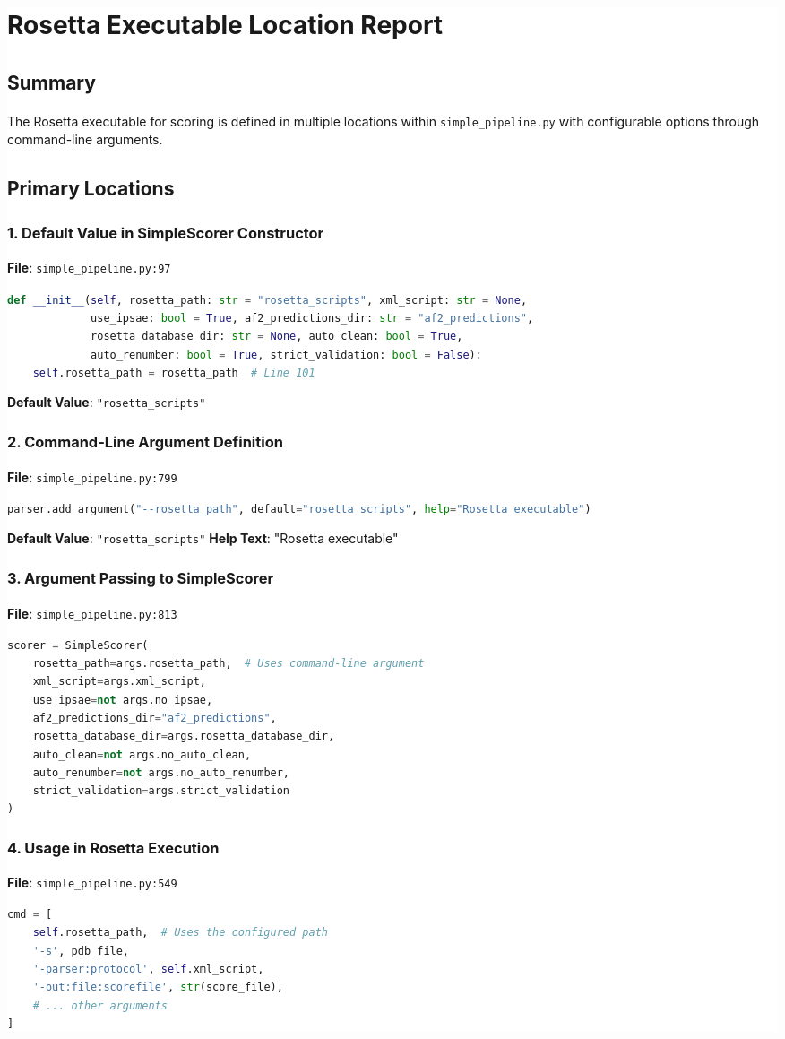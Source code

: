 # Rosetta Executable Location Report

## Summary

The Rosetta executable for scoring is defined in multiple locations within `simple_pipeline.py` with configurable options through command-line arguments.

## Primary Locations

### 1. Default Value in SimpleScorer Constructor
**File**: `simple_pipeline.py:97`
```python
def __init__(self, rosetta_path: str = "rosetta_scripts", xml_script: str = None, 
             use_ipsae: bool = True, af2_predictions_dir: str = "af2_predictions",
             rosetta_database_dir: str = None, auto_clean: bool = True, 
             auto_renumber: bool = True, strict_validation: bool = False):
    self.rosetta_path = rosetta_path  # Line 101
```

**Default Value**: `"rosetta_scripts"`

### 2. Command-Line Argument Definition
**File**: `simple_pipeline.py:799`
```python
parser.add_argument("--rosetta_path", default="rosetta_scripts", help="Rosetta executable")
```

**Default Value**: `"rosetta_scripts"`
**Help Text**: "Rosetta executable"

### 3. Argument Passing to SimpleScorer
**File**: `simple_pipeline.py:813`
```python
scorer = SimpleScorer(
    rosetta_path=args.rosetta_path,  # Uses command-line argument
    xml_script=args.xml_script, 
    use_ipsae=not args.no_ipsae, 
    af2_predictions_dir="af2_predictions",
    rosetta_database_dir=args.rosetta_database_dir,
    auto_clean=not args.no_auto_clean,
    auto_renumber=not args.no_auto_renumber,
    strict_validation=args.strict_validation
)
```

### 4. Usage in Rosetta Execution
**File**: `simple_pipeline.py:549`
```python
cmd = [
    self.rosetta_path,  # Uses the configured path
    '-s', pdb_file,
    '-parser:protocol', self.xml_script,
    '-out:file:scorefile', str(score_file),
    # ... other arguments
]
```
